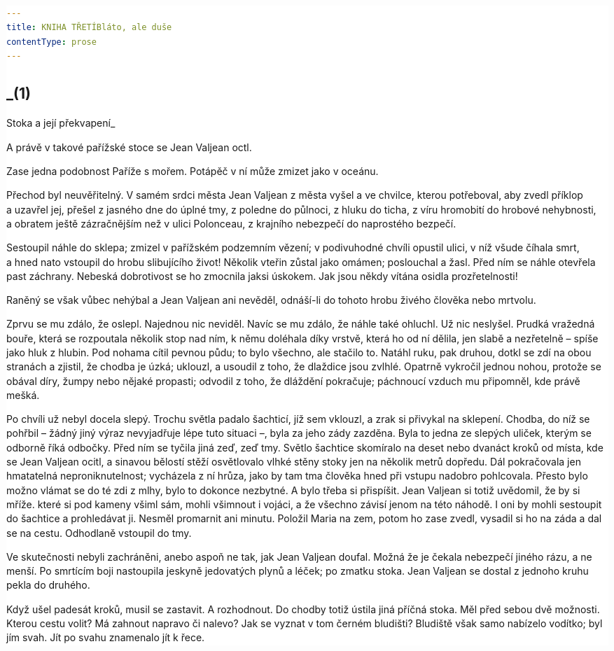 ```yaml
---
title: KNIHA TŘETÍBláto, ale duše
contentType: prose
---
```


## _(1)  
Stoka a její překvapení_

  

A právě v takové pařížské stoce se Jean Valjean octl.

Zase jedna podobnost Paříže s mořem. Potápěč v ní může zmizet jako v oceánu.

Přechod byl neuvěřitelný. V samém srdci města Jean Valjean z města vyšel a ve chvilce, kterou potřeboval, aby zvedl příklop a uzavřel jej, přešel z jasného dne do úplné tmy, z poledne do půlnoci, z hluku do ticha, z víru hromobití do hrobové nehybnosti, a obratem ještě zázračnějším než v ulici Polonceau, z krajního nebezpečí do naprostého bezpečí.

Sestoupil náhle do sklepa; zmizel v pařížském podzemním vězení; v podivuhodné chvíli opustil ulici, v níž všude číhala smrt, a hned nato vstoupil do hrobu slibujícího život! Několik vteřin zůstal jako omámen; poslouchal a žasl. Před ním se náhle otevřela past záchrany. Nebeská dobrotivost se ho zmocnila jaksi úskokem. Jak jsou někdy vítána osidla prozřetelnosti!

Raněný se však vůbec nehýbal a Jean Valjean ani nevěděl, odnáší-li do tohoto hrobu živého člověka nebo mrtvolu.

Zprvu se mu zdálo, že oslepl. Najednou nic neviděl. Navíc se mu zdálo, že náhle také ohluchl. Už nic neslyšel. Prudká vražedná bouře, která se rozpoutala několik stop nad ním, k němu doléhala díky vrstvě, která ho od ní dělila, jen slabě a nezřetelně – spíše jako hluk z hlubin. Pod nohama cítil pevnou půdu; to bylo všechno, ale stačilo to. Natáhl ruku, pak druhou, dotkl se zdí na obou stranách a zjistil, že chodba je úzká; uklouzl, a usoudil z toho, že dlaždice jsou zvlhlé. Opatrně vykročil jednou nohou, protože se obával díry, žumpy nebo nějaké propasti; odvodil z toho, že dláždění pokračuje; páchnoucí vzduch mu připomněl, kde právě mešká.

Po chvíli už nebyl docela slepý. Trochu světla padalo šachticí, jíž sem vklouzl, a zrak si přivykal na sklepení. Chodba, do níž se pohřbil – žádný jiný výraz nevyjadřuje lépe tuto situaci –, byla za jeho zády zazděna. Byla to jedna ze slepých uliček, kterým se odborně říká odbočky. Před ním se tyčila jiná zeď, zeď tmy. Světlo šachtice skomíralo na deset nebo dvanáct kroků od místa, kde se Jean Valjean ocitl, a sinavou bělostí stěží osvětlovalo vlhké stěny stoky jen na několik metrů dopředu. Dál pokračovala jen hmatatelná neproniknutelnost; vycházela z ní hrůza, jako by tam tma člověka hned při vstupu nadobro pohlcovala. Přesto bylo možno vlámat se do té zdi z mlhy, bylo to dokonce nezbytné. A bylo třeba si přispíšit. Jean Valjean si totiž uvědomil, že by si mříže. které si pod kameny všiml sám, mohli všimnout i vojáci, a že všechno závisí jenom na této náhodě. I oni by mohli sestoupit do šachtice a prohledávat ji. Nesměl promarnit ani minutu. Položil Maria na zem, potom ho zase zvedl, vysadil si ho na záda a dal se na cestu. Odhodlaně vstoupil do tmy.

Ve skutečnosti nebyli zachráněni, anebo aspoň ne tak, jak Jean Valjean doufal. Možná že je čekala nebezpečí jiného rázu, a ne menší. Po smrtícím boji nastoupila jeskyně jedovatých plynů a léček; po zmatku stoka. Jean Valjean se dostal z jednoho kruhu pekla do druhého.

Když ušel padesát kroků, musil se zastavit. A rozhodnout. Do chodby totiž ústila jiná příčná stoka. Měl před sebou dvě možnosti. Kterou cestu volit? Má zahnout napravo či nalevo? Jak se vyznat v tom černém bludišti? Bludiště však samo nabízelo vodítko; byl jím svah. Jít po svahu znamenalo jít k řece.
